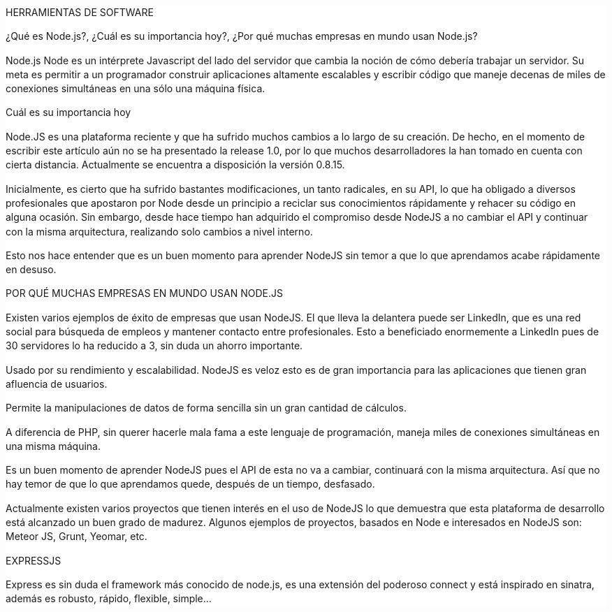 
 








HERRAMIENTAS DE SOFTWARE

¿Qué es Node.js?,  ¿Cuál es su importancia hoy?, ¿Por qué muchas empresas en mundo usan Node.js?

Node.js
Node es un intérprete Javascript del lado del servidor que cambia la noción de cómo debería trabajar un servidor. Su meta es permitir a un programador construir aplicaciones altamente escalables y escribir código que maneje decenas de miles de conexiones simultáneas en una sólo una máquina física. 

Cuál es su importancia hoy

Node.JS es una plataforma reciente y que ha sufrido muchos cambios a lo largo de su creación. De hecho, en el momento de escribir este artículo aún no se ha presentado la release 1.0, por lo que muchos desarrolladores la han tomado en cuenta con cierta distancia. Actualmente se encuentra a disposición la versión 0.8.15.

Inicialmente, es cierto que ha sufrido bastantes modificaciones, un tanto radicales, en su API, lo que ha obligado a diversos profesionales que apostaron por Node desde un principio a reciclar sus conocimientos rápidamente y rehacer su código en alguna ocasión. Sin embargo, desde hace tiempo han adquirido el compromiso desde NodeJS a no cambiar el API y continuar con la misma arquitectura, realizando solo cambios a nivel interno.

Esto nos hace entender que es un buen momento para aprender NodeJS sin temor a que lo que aprendamos acabe rápidamente en desuso.


POR QUÉ MUCHAS EMPRESAS EN MUNDO USAN NODE.JS

Existen varios ejemplos de éxito de empresas que usan NodeJS. El que lleva la delantera puede ser LinkedIn, que es una red social para  búsqueda de empleos y mantener contacto entre profesionales. Esto a beneficiado enormemente a LinkedIn pues de 30 servidores lo ha reducido a 3, sin duda un ahorro importante.


Usado por su rendimiento y escalabilidad. NodeJS es veloz esto es de gran importancia para las aplicaciones que tienen gran afluencia de usuarios.

Permite la manipulaciones de datos de forma sencilla sin un gran cantidad de cálculos.

A diferencia de PHP, sin querer hacerle mala fama a este lenguaje de programación,  maneja miles de conexiones simultáneas en una misma máquina.

Es un buen momento de aprender NodeJS pues el API de esta no va a cambiar, continuará con la misma arquitectura. Así que no hay temor de que lo que aprendamos quede, después de un tiempo, desfasado.

Actualmente existen varios proyectos que tienen interés en el uso de NodeJS lo que demuestra que esta plataforma de desarrollo está alcanzado un buen grado de madurez. Algunos ejemplos de proyectos, basados en Node e  interesados en NodeJS son: Meteor JS, Grunt, Yeomar, etc.


EXPRESSJS

Express es sin duda el framework más conocido de node.js, es una extensión del poderoso connect y está inspirado en sinatra, además es robusto, rápido, flexible, simple…

